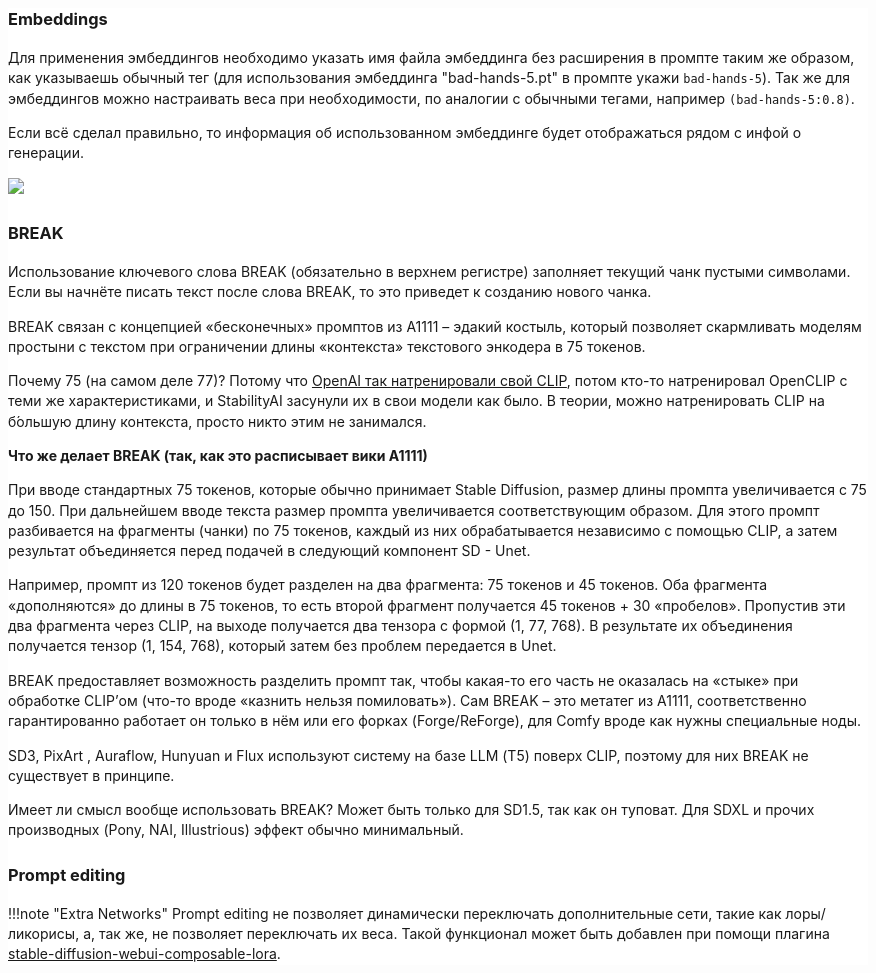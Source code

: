 ### Embeddings
Для применения эмбеддингов необходимо указать имя файла эмбеддинга без расширения в промпте таким же образом, как указываешь обычный тег (для использования эмбеддинга "bad-hands-5\.pt" в промпте укажи `bad-hands-5`). Так же для эмбеддингов можно настраивать веса при необходимости, по аналогии с обычными тегами, например `(bad-hands-5:0.8)`.

Если всё сделал правильно, то информация об использованном эмбеддинге будет отображаться рядом с инфой о генерации.

![](https://files.catbox.moe/ogd9kj.webp)

### BREAK
Использование ключевого слова BREAK (обязательно в верхнем регистре) заполняет текущий чанк пустыми символами. Если вы начнёте писать текст после слова BREAK, то это приведет к созданию нового чанка.

BREAK связан с концепцией «бесконечных» промптов из А1111 – эдакий костыль, который позволяет скармливать моделям простыни с текстом при ограничении длины «контекста» текстового энкодера в 75 токенов. 

Почему 75 (на самом деле 77)? Потому что [OpenAI так натренировали свой CLIP](https://huggingface.co/docs/transformers/model_doc/clip), потом кто-то натренировал OpenCLIP с теми же характеристиками, и StabilityAI засунули их в свои модели как было. В теории, можно натренировать CLIP на б́ольшую длину контекста, просто никто этим не занимался.

**Что же делает BREAK (так, как это расписывает вики A1111)**

При вводе стандартных 75 токенов, которые обычно принимает Stable Diffusion, размер длины промпта увеличивается с 75 до 150. При дальнейшем вводе текста размер промпта увеличивается соответствующим образом. Для этого промпт разбивается на фрагменты (чанки) по 75 токенов, каждый из них обрабатывается независимо с помощью CLIP, а затем результат объединяется перед подачей в следующий компонент SD - Unet.

Например, промпт из 120 токенов будет разделен на два фрагмента: 75 токенов и 45 токенов. Оба фрагмента «дополняются» до длины в 75 токенов, то есть второй фрагмент получается 45 токенов + 30 «пробелов». Пропустив эти два фрагмента через CLIP, на выходе получается два тензора с формой (1, 77, 768). В результате их объединения получается тензор (1, 154, 768), который затем без проблем передается в Unet.

BREAK предоставляет возможность разделить промпт так, чтобы какая-то его часть не оказалась на «стыке» при обработке CLIP’ом (что-то вроде «казнить нельзя помиловать»). Сам BREAK – это метатег из A1111, соответственно гарантированно работает он только в нём или его форках (Forge/ReForge), для Comfy вроде как нужны специальные ноды.

SD3, PixArt , Auraflow, Hunyuan и Flux используют систему на базе LLM (Т5) поверх CLIP, поэтому для них BREAK не существует в принципе.

Имеет ли смысл вообще использовать BREAK? Может быть только для SD1.5, так как он туповат. Для SDXL и прочих производных (Pony, NAI, Illustrious) эффект обычно минимальный.


### Prompt editing
!!!note "Extra Networks"
    Prompt editing не позволяет динамически переключать дополнительные сети, такие как лоры/ликорисы, а, так же, не позволяет переключать их веса. Такой функционал может быть добавлен при помощи плагина [stable-diffusion-webui-composable-lora](https://github.com/a2569875/stable-diffusion-webui-composable-lora).
